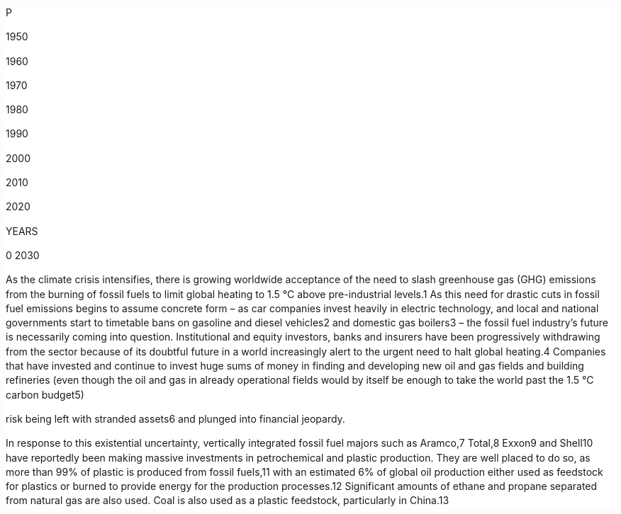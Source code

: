 P

1950

1960

1970

1980

1990

2000

2010

2020

YEARS

0
2030

As the climate crisis intensifies, there is growing worldwide
acceptance of the need to slash greenhouse gas (GHG)
emissions  from  the  burning  of  fossil  fuels  to  limit  global
heating to 1.5 °C above pre-industrial levels.1 As this need
for  drastic  cuts  in  fossil  fuel  emissions  begins  to  assume
concrete form – as car companies invest heavily in electric
technology,  and  local  and  national  governments  start
to  timetable  bans  on  gasoline  and  diesel  vehicles2  and
domestic  gas  boilers3  –  the  fossil  fuel  industry’s  future  is
necessarily coming into question. Institutional and equity
investors,  banks  and  insurers  have  been  progressively
withdrawing from the sector because of its doubtful future
in a world increasingly alert to the urgent need to halt global
heating.4 Companies that have invested and continue to
invest huge sums of money in finding and developing new
oil and gas fields and building refineries (even though the
oil and gas in already operational fields would by itself be
enough to take the world past the 1.5 °C carbon budget5)

risk  being  left  with  stranded  assets6  and  plunged  into
financial jeopardy.

In  response  to  this  existential  uncertainty,  vertically
integrated  fossil  fuel  majors  such  as  Aramco,7  Total,8
Exxon9 and Shell10 have reportedly been making massive
investments  in  petrochemical  and  plastic  production.
They  are  well  placed  to  do  so,  as  more  than  99%  of
plastic is produced from fossil fuels,11 with an estimated
6% of global oil production either used as feedstock for
plastics or burned to provide energy for the production
processes.12 Significant amounts of ethane and propane
separated  from  natural  gas  are  also  used.  Coal  is  also
used as a plastic feedstock, particularly in China.13
